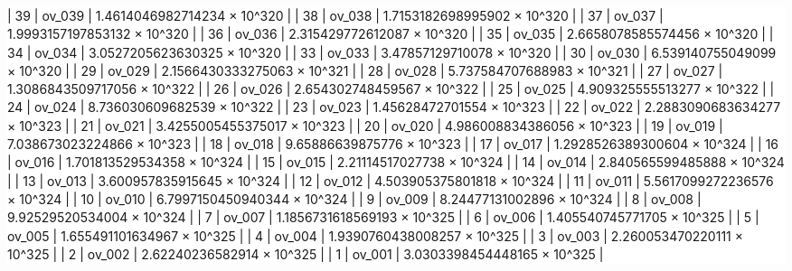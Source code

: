 | 39 | ov_039 | 1.4614046982714234 × 10^320 |
| 38 | ov_038 | 1.7153182698995902 × 10^320 |
| 37 | ov_037 | 1.9993157197853132 × 10^320 |
| 36 | ov_036 | 2.315429772612087 × 10^320 |
| 35 | ov_035 | 2.6658078585574456 × 10^320 |
| 34 | ov_034 | 3.0527205623630325 × 10^320 |
| 33 | ov_033 | 3.47857129710078 × 10^320 |
| 30 | ov_030 | 6.539140755049099 × 10^320 |
| 29 | ov_029 | 2.1566430333275063 × 10^321 |
| 28 | ov_028 | 5.737584707688983 × 10^321 |
| 27 | ov_027 | 1.3086843509717056 × 10^322 |
| 26 | ov_026 | 2.654302748459567 × 10^322 |
| 25 | ov_025 | 4.909325555513277 × 10^322 |
| 24 | ov_024 | 8.736030609682539 × 10^322 |
| 23 | ov_023 | 1.45628472701554 × 10^323 |
| 22 | ov_022 | 2.2883090683634277 × 10^323 |
| 21 | ov_021 | 3.4255005455375017 × 10^323 |
| 20 | ov_020 | 4.986008834386056 × 10^323 |
| 19 | ov_019 | 7.038673023224866 × 10^323 |
| 18 | ov_018 | 9.65886639875776 × 10^323 |
| 17 | ov_017 | 1.2928526389300604 × 10^324 |
| 16 | ov_016 | 1.701813529534358 × 10^324 |
| 15 | ov_015 | 2.21114517027738 × 10^324 |
| 14 | ov_014 | 2.840565599485888 × 10^324 |
| 13 | ov_013 | 3.600957835915645 × 10^324 |
| 12 | ov_012 | 4.503905375801818 × 10^324 |
| 11 | ov_011 | 5.5617099272236576 × 10^324 |
| 10 | ov_010 | 6.7997150450940344 × 10^324 |
| 9 | ov_009 | 8.24477131002896 × 10^324 |
| 8 | ov_008 | 9.92529520534004 × 10^324 |
| 7 | ov_007 | 1.1856731618569193 × 10^325 |
| 6 | ov_006 | 1.405540745771705 × 10^325 |
| 5 | ov_005 | 1.655491101634967 × 10^325 |
| 4 | ov_004 | 1.9390760438008257 × 10^325 |
| 3 | ov_003 | 2.260053470220111 × 10^325 |
| 2 | ov_002 | 2.62240236582914 × 10^325 |
| 1 | ov_001 | 3.0303398454448165 × 10^325 |

